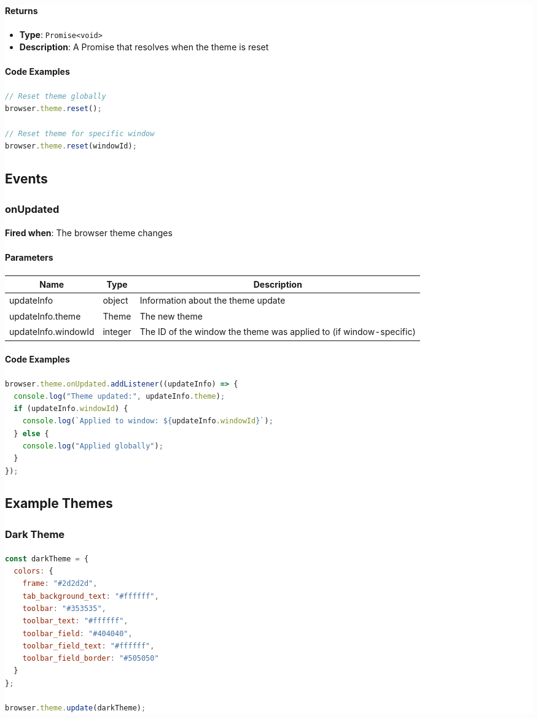 #### Returns
- **Type**: `Promise<void>`
- **Description**: A Promise that resolves when the theme is reset

#### Code Examples
```javascript
// Reset theme globally
browser.theme.reset();

// Reset theme for specific window
browser.theme.reset(windowId);
```

## Events

### onUpdated
**Fired when**: The browser theme changes

#### Parameters
| Name | Type | Description |
|------|------|-------------|
| updateInfo | object | Information about the theme update |
| updateInfo.theme | Theme | The new theme |
| updateInfo.windowId | integer | The ID of the window the theme was applied to (if window-specific) |

#### Code Examples
```javascript
browser.theme.onUpdated.addListener((updateInfo) => {
  console.log("Theme updated:", updateInfo.theme);
  if (updateInfo.windowId) {
    console.log(`Applied to window: ${updateInfo.windowId}`);
  } else {
    console.log("Applied globally");
  }
});
```

## Example Themes

### Dark Theme
```javascript
const darkTheme = {
  colors: {
    frame: "#2d2d2d",
    tab_background_text: "#ffffff",
    toolbar: "#353535",
    toolbar_text: "#ffffff",
    toolbar_field: "#404040",
    toolbar_field_text: "#ffffff",
    toolbar_field_border: "#505050"
  }
};

browser.theme.update(darkTheme);
```
